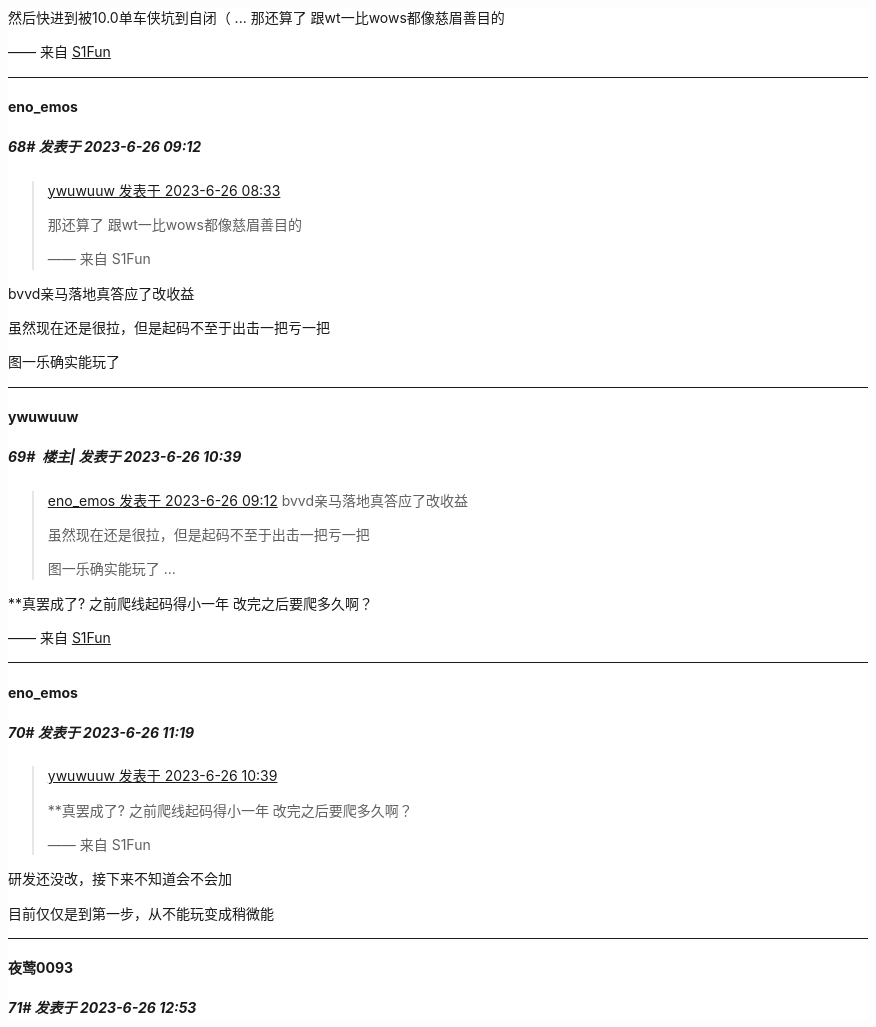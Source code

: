 然后快进到被10.0单车侠坑到自闭（ ...</blockquote>
那还算了 跟wt一比wows都像慈眉善目的

—— 来自 [S1Fun](https://s1fun.koalcat.com)

*****

####  eno_emos  
##### 68#       发表于 2023-6-26 09:12

<blockquote><a href="httphttps://bbs.saraba1st.com/2b/forum.php?mod=redirect&amp;goto=findpost&amp;pid=61434210&amp;ptid=2140939" target="_blank">ywuwuuw 发表于 2023-6-26 08:33</a>

那还算了 跟wt一比wows都像慈眉善目的

—— 来自 S1Fun</blockquote>
bvvd亲马落地真答应了改收益

虽然现在还是很拉，但是起码不至于出击一把亏一把

图一乐确实能玩了

*****

####  ywuwuuw  
##### 69#         楼主| 发表于 2023-6-26 10:39

<blockquote><a href="httphttps://bbs.saraba1st.com/2b/forum.php?mod=redirect&amp;goto=findpost&amp;pid=61434648&amp;ptid=2140939" target="_blank">eno_emos 发表于 2023-6-26 09:12</a>
bvvd亲马落地真答应了改收益

虽然现在还是很拉，但是起码不至于出击一把亏一把

图一乐确实能玩了 ...</blockquote>
**真罢成了? 之前爬线起码得小一年 改完之后要爬多久啊？

—— 来自 [S1Fun](https://s1fun.koalcat.com)

*****

####  eno_emos  
##### 70#       发表于 2023-6-26 11:19

<blockquote><a href="httphttps://bbs.saraba1st.com/2b/forum.php?mod=redirect&amp;goto=findpost&amp;pid=61436158&amp;ptid=2140939" target="_blank">ywuwuuw 发表于 2023-6-26 10:39</a>

**真罢成了? 之前爬线起码得小一年 改完之后要爬多久啊？

—— 来自 S1Fun</blockquote>
研发还没改，接下来不知道会不会加

目前仅仅是到第一步，从不能玩变成稍微能

*****

####  夜莺0093  
##### 71#       发表于 2023-6-26 12:53
